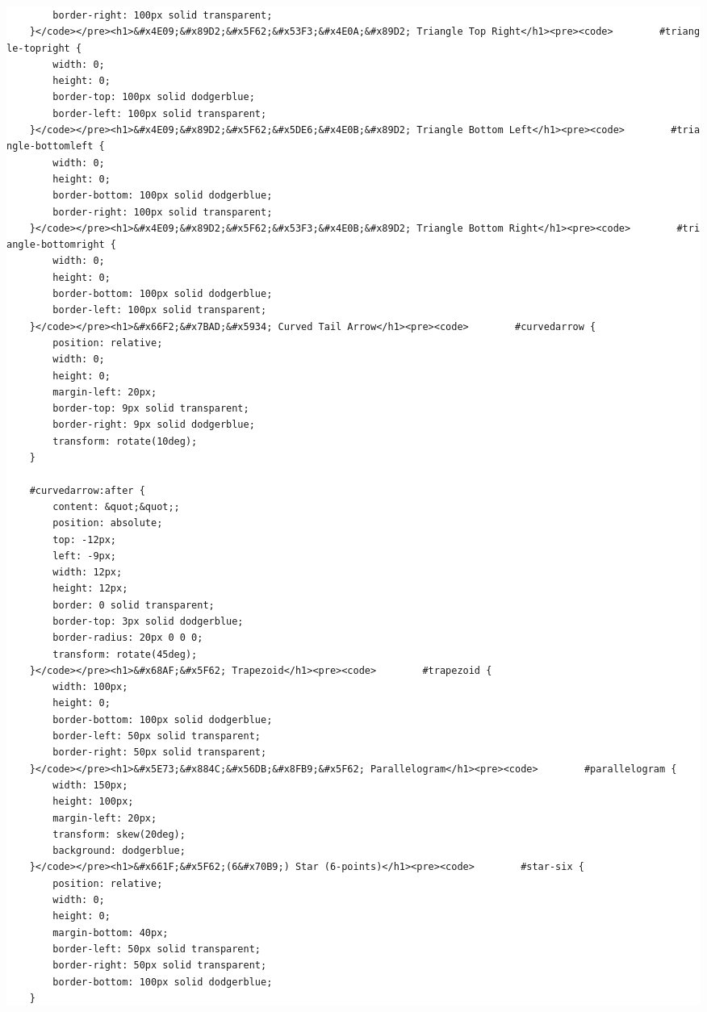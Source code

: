             border-right: 100px solid transparent;
        }</code></pre><h1>&#x4E09;&#x89D2;&#x5F62;&#x53F3;&#x4E0A;&#x89D2; Triangle Top Right</h1><pre><code>        #triangle-topright {
            width: 0;
            height: 0;
            border-top: 100px solid dodgerblue;
            border-left: 100px solid transparent;
        }</code></pre><h1>&#x4E09;&#x89D2;&#x5F62;&#x5DE6;&#x4E0B;&#x89D2; Triangle Bottom Left</h1><pre><code>        #triangle-bottomleft {
            width: 0;
            height: 0;
            border-bottom: 100px solid dodgerblue;
            border-right: 100px solid transparent;
        }</code></pre><h1>&#x4E09;&#x89D2;&#x5F62;&#x53F3;&#x4E0B;&#x89D2; Triangle Bottom Right</h1><pre><code>        #triangle-bottomright {
            width: 0;
            height: 0;
            border-bottom: 100px solid dodgerblue;
            border-left: 100px solid transparent;
        }</code></pre><h1>&#x66F2;&#x7BAD;&#x5934; Curved Tail Arrow</h1><pre><code>        #curvedarrow {
            position: relative;
            width: 0;
            height: 0;
            margin-left: 20px;
            border-top: 9px solid transparent;
            border-right: 9px solid dodgerblue;
            transform: rotate(10deg);
        }

        #curvedarrow:after {
            content: &quot;&quot;;
            position: absolute;
            top: -12px;
            left: -9px;
            width: 12px;
            height: 12px;
            border: 0 solid transparent;
            border-top: 3px solid dodgerblue;
            border-radius: 20px 0 0 0;
            transform: rotate(45deg);
        }</code></pre><h1>&#x68AF;&#x5F62; Trapezoid</h1><pre><code>        #trapezoid {
            width: 100px;
            height: 0;
            border-bottom: 100px solid dodgerblue;
            border-left: 50px solid transparent;
            border-right: 50px solid transparent;
        }</code></pre><h1>&#x5E73;&#x884C;&#x56DB;&#x8FB9;&#x5F62; Parallelogram</h1><pre><code>        #parallelogram {
            width: 150px;
            height: 100px;
            margin-left: 20px;
            transform: skew(20deg);
            background: dodgerblue;
        }</code></pre><h1>&#x661F;&#x5F62;(6&#x70B9;) Star (6-points)</h1><pre><code>        #star-six {
            position: relative;
            width: 0;
            height: 0;
            margin-bottom: 40px;
            border-left: 50px solid transparent;
            border-right: 50px solid transparent;
            border-bottom: 100px solid dodgerblue;
        }
